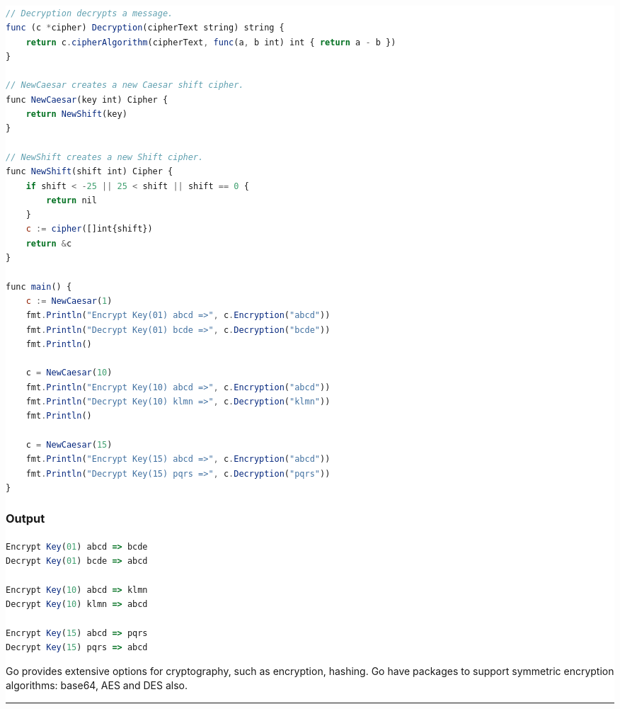 ```jsx
// Decryption decrypts a message.
func (c *cipher) Decryption(cipherText string) string {
    return c.cipherAlgorithm(cipherText, func(a, b int) int { return a - b })
}

// NewCaesar creates a new Caesar shift cipher.
func NewCaesar(key int) Cipher {
    return NewShift(key)
}

// NewShift creates a new Shift cipher.
func NewShift(shift int) Cipher {
    if shift < -25 || 25 < shift || shift == 0 {
        return nil
    }
    c := cipher([]int{shift})
    return &c
}

func main() {
    c := NewCaesar(1)
    fmt.Println("Encrypt Key(01) abcd =>", c.Encryption("abcd"))
    fmt.Println("Decrypt Key(01) bcde =>", c.Decryption("bcde"))
    fmt.Println()

    c = NewCaesar(10)
    fmt.Println("Encrypt Key(10) abcd =>", c.Encryption("abcd"))
    fmt.Println("Decrypt Key(10) klmn =>", c.Decryption("klmn"))
    fmt.Println()

    c = NewCaesar(15)
    fmt.Println("Encrypt Key(15) abcd =>", c.Encryption("abcd"))
    fmt.Println("Decrypt Key(15) pqrs =>", c.Decryption("pqrs"))
}
```

### Output

```jsx
Encrypt Key(01) abcd => bcde
Decrypt Key(01) bcde => abcd

Encrypt Key(10) abcd => klmn
Decrypt Key(10) klmn => abcd

Encrypt Key(15) abcd => pqrs
Decrypt Key(15) pqrs => abcd
```

Go provides extensive options for cryptography, such as encryption, hashing. Go have packages to support symmetric encryption algorithms: base64, AES and DES also.

---